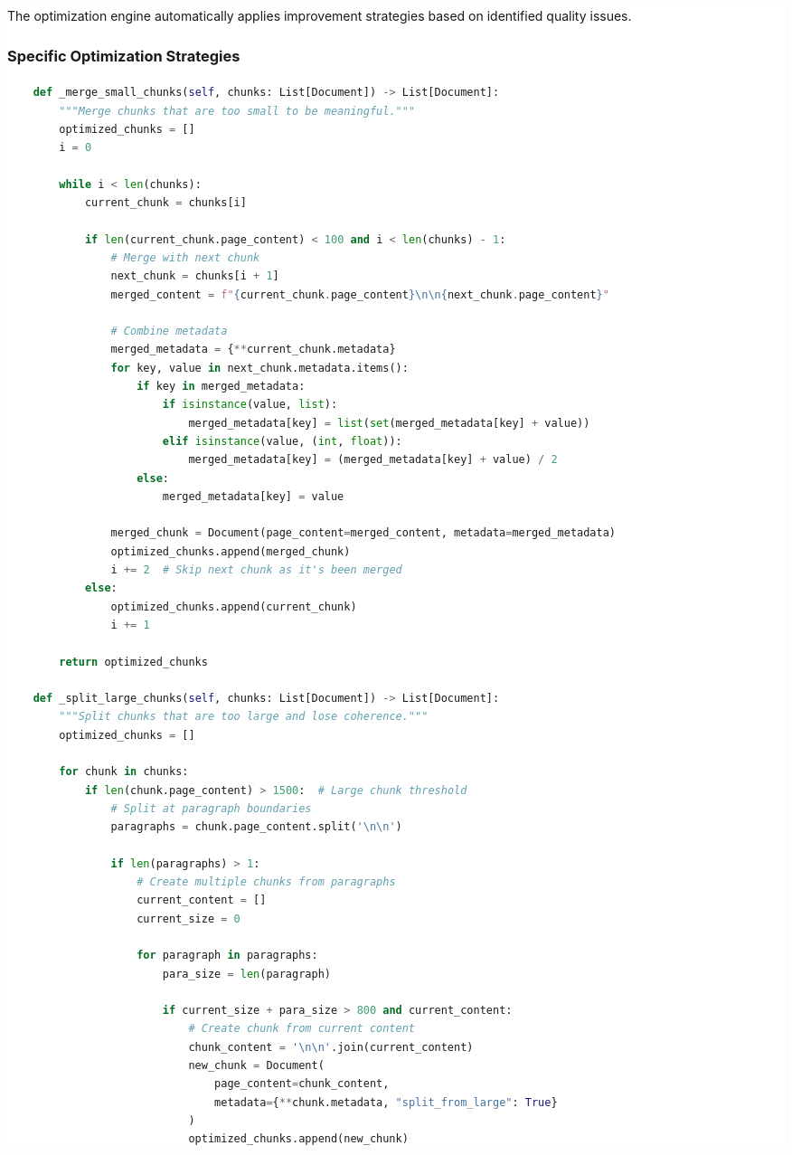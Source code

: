 The optimization engine automatically applies improvement strategies based on identified quality issues.

### Specific Optimization Strategies

```python
    def _merge_small_chunks(self, chunks: List[Document]) -> List[Document]:
        """Merge chunks that are too small to be meaningful."""
        optimized_chunks = []
        i = 0

        while i < len(chunks):
            current_chunk = chunks[i]

            if len(current_chunk.page_content) < 100 and i < len(chunks) - 1:
                # Merge with next chunk
                next_chunk = chunks[i + 1]
                merged_content = f"{current_chunk.page_content}\n\n{next_chunk.page_content}"

                # Combine metadata
                merged_metadata = {**current_chunk.metadata}
                for key, value in next_chunk.metadata.items():
                    if key in merged_metadata:
                        if isinstance(value, list):
                            merged_metadata[key] = list(set(merged_metadata[key] + value))
                        elif isinstance(value, (int, float)):
                            merged_metadata[key] = (merged_metadata[key] + value) / 2
                    else:
                        merged_metadata[key] = value

                merged_chunk = Document(page_content=merged_content, metadata=merged_metadata)
                optimized_chunks.append(merged_chunk)
                i += 2  # Skip next chunk as it's been merged
            else:
                optimized_chunks.append(current_chunk)
                i += 1

        return optimized_chunks

    def _split_large_chunks(self, chunks: List[Document]) -> List[Document]:
        """Split chunks that are too large and lose coherence."""
        optimized_chunks = []

        for chunk in chunks:
            if len(chunk.page_content) > 1500:  # Large chunk threshold
                # Split at paragraph boundaries
                paragraphs = chunk.page_content.split('\n\n')

                if len(paragraphs) > 1:
                    # Create multiple chunks from paragraphs
                    current_content = []
                    current_size = 0

                    for paragraph in paragraphs:
                        para_size = len(paragraph)

                        if current_size + para_size > 800 and current_content:
                            # Create chunk from current content
                            chunk_content = '\n\n'.join(current_content)
                            new_chunk = Document(
                                page_content=chunk_content,
                                metadata={**chunk.metadata, "split_from_large": True}
                            )
                            optimized_chunks.append(new_chunk)
```